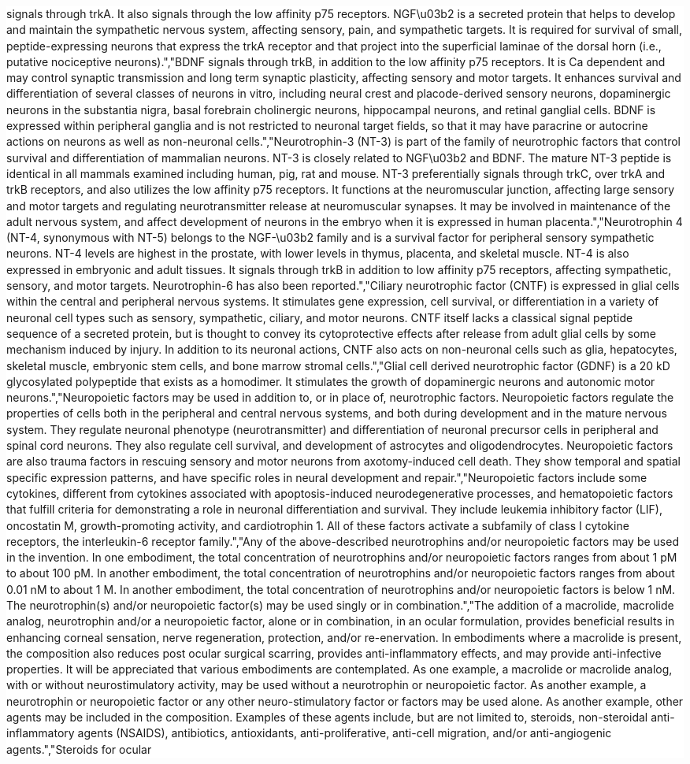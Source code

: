 signals through trkA. It also signals through the low affinity p75 receptors. NGF\u03b2 is a secreted protein that helps to develop and maintain the sympathetic nervous system, affecting sensory, pain, and sympathetic targets. It is required for survival of small, peptide-expressing neurons that express the trkA receptor and that project into the superficial laminae of the dorsal horn (i.e., putative nociceptive neurons).","BDNF signals through trkB, in addition to the low affinity p75 receptors. It is Ca dependent and may control synaptic transmission and long term synaptic plasticity, affecting sensory and motor targets. It enhances survival and differentiation of several classes of neurons in vitro, including neural crest and placode-derived sensory neurons, dopaminergic neurons in the substantia nigra, basal forebrain cholinergic neurons, hippocampal neurons, and retinal ganglial cells. BDNF is expressed within peripheral ganglia and is not restricted to neuronal target fields, so that it may have paracrine or autocrine actions on neurons as well as non-neuronal cells.","Neurotrophin-3 (NT-3) is part of the family of neurotrophic factors that control survival and differentiation of mammalian neurons. NT-3 is closely related to NGF\u03b2 and BDNF. The mature NT-3 peptide is identical in all mammals examined including human, pig, rat and mouse. NT-3 preferentially signals through trkC, over trkA and trkB receptors, and also utilizes the low affinity p75 receptors. It functions at the neuromuscular junction, affecting large sensory and motor targets and regulating neurotransmitter release at neuromuscular synapses. It may be involved in maintenance of the adult nervous system, and affect development of neurons in the embryo when it is expressed in human placenta.","Neurotrophin 4 (NT-4, synonymous with NT-5) belongs to the NGF-\u03b2 family and is a survival factor for peripheral sensory sympathetic neurons. NT-4 levels are highest in the prostate, with lower levels in thymus, placenta, and skeletal muscle. NT-4 is also expressed in embryonic and adult tissues. It signals through trkB in addition to low affinity p75 receptors, affecting sympathetic, sensory, and motor targets. Neurotrophin-6 has also been reported.","Ciliary neurotrophic factor (CNTF) is expressed in glial cells within the central and peripheral nervous systems. It stimulates gene expression, cell survival, or differentiation in a variety of neuronal cell types such as sensory, sympathetic, ciliary, and motor neurons. CNTF itself lacks a classical signal peptide sequence of a secreted protein, but is thought to convey its cytoprotective effects after release from adult glial cells by some mechanism induced by injury. In addition to its neuronal actions, CNTF also acts on non-neuronal cells such as glia, hepatocytes, skeletal muscle, embryonic stem cells, and bone marrow stromal cells.","Glial cell derived neurotrophic factor (GDNF) is a 20 kD glycosylated polypeptide that exists as a homodimer. It stimulates the growth of dopaminergic neurons and autonomic motor neurons.","Neuropoietic factors may be used in addition to, or in place of, neurotrophic factors. Neuropoietic factors regulate the properties of cells both in the peripheral and central nervous systems, and both during development and in the mature nervous system. They regulate neuronal phenotype (neurotransmitter) and differentiation of neuronal precursor cells in peripheral and spinal cord neurons. They also regulate cell survival, and development of astrocytes and oligodendrocytes. Neuropoietic factors are also trauma factors in rescuing sensory and motor neurons from axotomy-induced cell death. They show temporal and spatial specific expression patterns, and have specific roles in neural development and repair.","Neuropoietic factors include some cytokines, different from cytokines associated with apoptosis-induced neurodegenerative processes, and hematopoietic factors that fulfill criteria for demonstrating a role in neuronal differentiation and survival. They include leukemia inhibitory factor (LIF), oncostatin M, growth-promoting activity, and cardiotrophin 1. All of these factors activate a subfamily of class I cytokine receptors, the interleukin-6 receptor family.","Any of the above-described neurotrophins and\/or neuropoietic factors may be used in the invention. In one embodiment, the total concentration of neurotrophins and\/or neuropoietic factors ranges from about 1 pM to about 100 pM. In another embodiment, the total concentration of neurotrophins and\/or neuropoietic factors ranges from about 0.01 nM to about 1 M. In another embodiment, the total concentration of neurotrophins and\/or neuropoietic factors is below 1 nM. The neurotrophin(s) and\/or neuropoietic factor(s) may be used singly or in combination.","The addition of a macrolide, macrolide analog, neurotrophin and\/or a neuropoietic factor, alone or in combination, in an ocular formulation, provides beneficial results in enhancing corneal sensation, nerve regeneration, protection, and\/or re-enervation. In embodiments where a macrolide is present, the composition also reduces post ocular surgical scarring, provides anti-inflammatory effects, and may provide anti-infective properties. It will be appreciated that various embodiments are contemplated. As one example, a macrolide or macrolide analog, with or without neurostimulatory activity, may be used without a neurotrophin or neuropoietic factor. As another example, a neurotrophin or neuropoietic factor or any other neuro-stimulatory factor or factors may be used alone. As another example, other agents may be included in the composition. Examples of these agents include, but are not limited to, steroids, non-steroidal anti-inflammatory agents (NSAIDS), antibiotics, antioxidants, anti-proliferative, anti-cell migration, and\/or anti-angiogenic agents.","Steroids for ocular